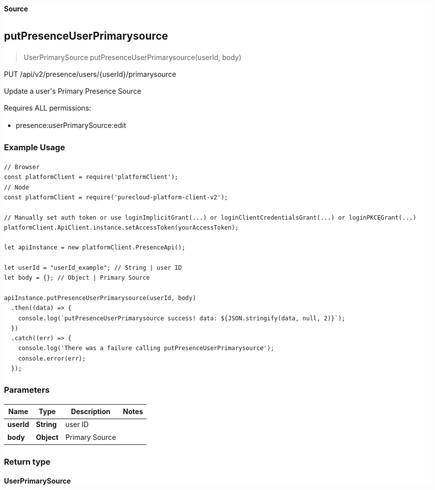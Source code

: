 **Source**


## putPresenceUserPrimarysource

> UserPrimarySource putPresenceUserPrimarysource(userId, body)


PUT /api/v2/presence/users/{userId}/primarysource

Update a user's Primary Presence Source

Requires ALL permissions:

* presence:userPrimarySource:edit

### Example Usage

```{"language":"javascript"}
// Browser
const platformClient = require('platformClient');
// Node
const platformClient = require('purecloud-platform-client-v2');

// Manually set auth token or use loginImplicitGrant(...) or loginClientCredentialsGrant(...) or loginPKCEGrant(...)
platformClient.ApiClient.instance.setAccessToken(yourAccessToken);

let apiInstance = new platformClient.PresenceApi();

let userId = "userId_example"; // String | user ID
let body = {}; // Object | Primary Source

apiInstance.putPresenceUserPrimarysource(userId, body)
  .then((data) => {
    console.log(`putPresenceUserPrimarysource success! data: ${JSON.stringify(data, null, 2)}`);
  })
  .catch((err) => {
    console.log('There was a failure calling putPresenceUserPrimarysource');
    console.error(err);
  });
```

### Parameters


| Name | Type | Description  | Notes |
| ------------- | ------------- | ------------- | ------------- |
 **userId** | **String** | user ID |  |
 **body** | **Object** | Primary Source |  |

### Return type

**UserPrimarySource**

